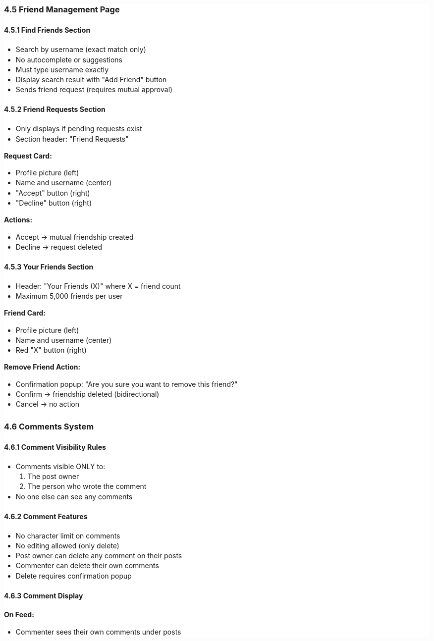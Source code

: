 ### 4.5 Friend Management Page

#### 4.5.1 Find Friends Section
- Search by username (exact match only)
- No autocomplete or suggestions
- Must type username exactly
- Display search result with "Add Friend" button
- Sends friend request (requires mutual approval)

#### 4.5.2 Friend Requests Section
- Only displays if pending requests exist
- Section header: "Friend Requests"

**Request Card:**
- Profile picture (left)
- Name and username (center)
- "Accept" button (right)
- "Decline" button (right)

**Actions:**
- Accept → mutual friendship created
- Decline → request deleted

#### 4.5.3 Your Friends Section
- Header: "Your Friends (X)" where X = friend count
- Maximum 5,000 friends per user

**Friend Card:**
- Profile picture (left)
- Name and username (center)
- Red "X" button (right)

**Remove Friend Action:**
- Confirmation popup: "Are you sure you want to remove this friend?"
- Confirm → friendship deleted (bidirectional)
- Cancel → no action

### 4.6 Comments System

#### 4.6.1 Comment Visibility Rules
- Comments visible ONLY to:
  1. The post owner
  2. The person who wrote the comment
- No one else can see any comments

#### 4.6.2 Comment Features
- No character limit on comments
- No editing allowed (only delete)
- Post owner can delete any comment on their posts
- Commenter can delete their own comments
- Delete requires confirmation popup

#### 4.6.3 Comment Display
**On Feed:**
- Commenter sees their own comments under posts
